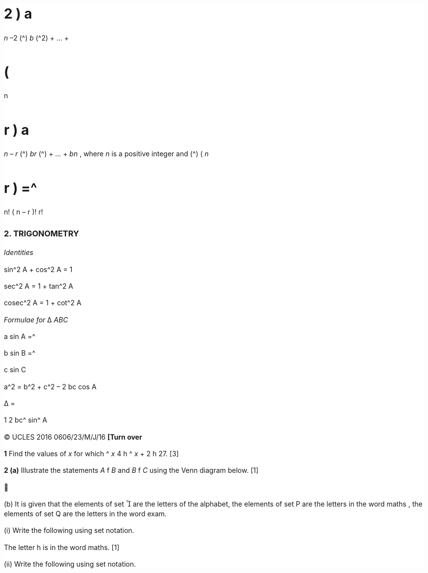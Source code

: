# 2 ) a 

_n_ –2 (^) _b_ (^2) + … + 

# ( 

 n 

# r ) a 

_n_ – _r_ (^) _br_ (^) + … + _bn_ , where _n_ is a positive integer and (^) ( _n_ 

# r ) =^ 

 n! ( n – r )! r! 

### 2. TRIGONOMETRY 

_Identities_ 

 sin^2 A + cos^2 A = 1 

 sec^2 A = 1 + tan^2 A 

 cosec^2 A = 1 + cot^2 A 

_Formulae for_ ∆ _ABC_ 

 a sin A =^ 

 b sin B =^ 

 c sin C 

 a^2 = b^2 + c^2 – 2 bc cos A 

 ∆ = 

 1 2 bc^ sin^ A 


© UCLES 2016 0606/23/M/J/16 **[Turn over** 

**1** Find the values of _x_ for which ^ _x_ 4 h ^ _x_ + 2 h 27. [3] 

**2 (a)** Illustrate the statements _A_ f _B_ and _B_ f _C_ using the Venn diagram below. [1] 

  

 (b) It is given that the elements of set  are the letters of the alphabet, the elements of set P are the letters in the word maths , the elements of set Q are the letters in the word exam. 

 (i) Write the following using set notation. 

 The letter h is in the word maths. [1] 

 (ii) Write the following using set notation. 
